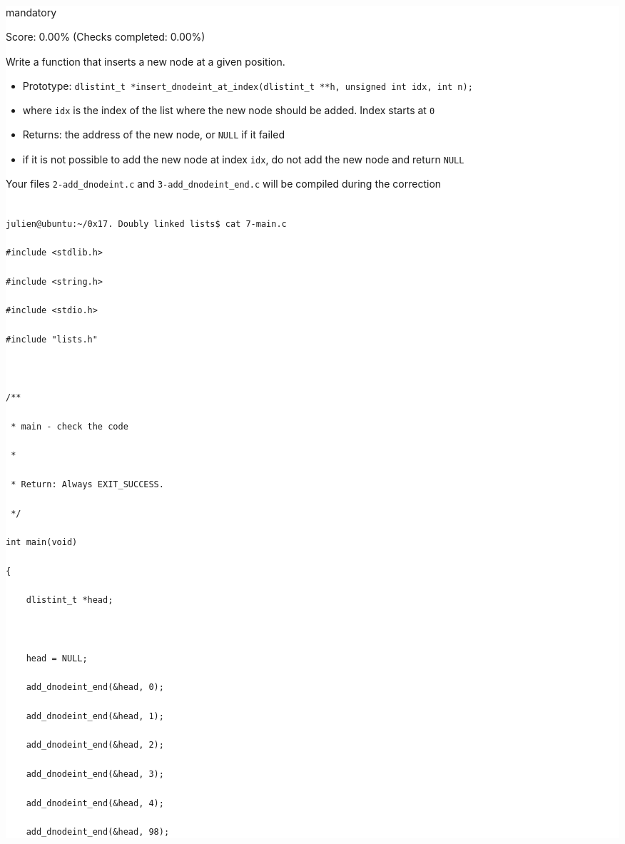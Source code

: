 mandatory



Score: 0.00% (Checks completed: 0.00%)



Write a function that inserts a new node at a given position.



-   Prototype: `dlistint_t *insert_dnodeint_at_index(dlistint_t **h, unsigned int idx, int n);`

-   where `idx` is the index of the list where the new node should be added. Index starts at `0`

-   Returns: the address of the new node, or `NULL` if it failed

-   if it is not possible to add the new node at index `idx`, do not add the new node and return `NULL`



Your files `2-add_dnodeint.c` and `3-add_dnodeint_end.c` will be compiled during the correction



```

julien@ubuntu:~/0x17. Doubly linked lists$ cat 7-main.c

#include <stdlib.h>

#include <string.h>

#include <stdio.h>

#include "lists.h"



/**

 * main - check the code

 *

 * Return: Always EXIT_SUCCESS.

 */

int main(void)

{

    dlistint_t *head;



    head = NULL;

    add_dnodeint_end(&head, 0);

    add_dnodeint_end(&head, 1);

    add_dnodeint_end(&head, 2);

    add_dnodeint_end(&head, 3);

    add_dnodeint_end(&head, 4);

    add_dnodeint_end(&head, 98);
```